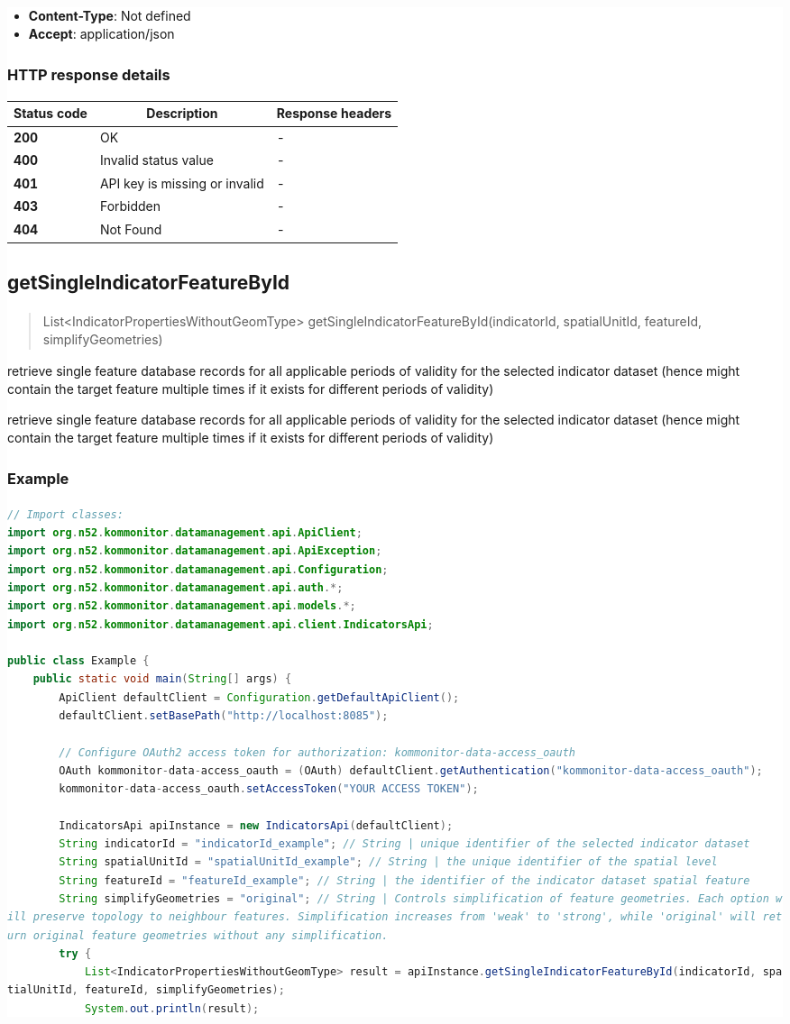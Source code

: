 - **Content-Type**: Not defined
- **Accept**: application/json


### HTTP response details
| Status code | Description | Response headers |
|-------------|-------------|------------------|
| **200** | OK |  -  |
| **400** | Invalid status value |  -  |
| **401** | API key is missing or invalid |  -  |
| **403** | Forbidden |  -  |
| **404** | Not Found |  -  |


## getSingleIndicatorFeatureById

> List&lt;IndicatorPropertiesWithoutGeomType&gt; getSingleIndicatorFeatureById(indicatorId, spatialUnitId, featureId, simplifyGeometries)

retrieve single feature database records for all applicable periods of validity for the selected indicator dataset (hence might contain the target feature multiple times if it exists for different periods of validity)

retrieve single feature database records for all applicable periods of validity for the selected indicator dataset (hence might contain the target feature multiple times if it exists for different periods of validity)

### Example

```java
// Import classes:
import org.n52.kommonitor.datamanagement.api.ApiClient;
import org.n52.kommonitor.datamanagement.api.ApiException;
import org.n52.kommonitor.datamanagement.api.Configuration;
import org.n52.kommonitor.datamanagement.api.auth.*;
import org.n52.kommonitor.datamanagement.api.models.*;
import org.n52.kommonitor.datamanagement.api.client.IndicatorsApi;

public class Example {
    public static void main(String[] args) {
        ApiClient defaultClient = Configuration.getDefaultApiClient();
        defaultClient.setBasePath("http://localhost:8085");
        
        // Configure OAuth2 access token for authorization: kommonitor-data-access_oauth
        OAuth kommonitor-data-access_oauth = (OAuth) defaultClient.getAuthentication("kommonitor-data-access_oauth");
        kommonitor-data-access_oauth.setAccessToken("YOUR ACCESS TOKEN");

        IndicatorsApi apiInstance = new IndicatorsApi(defaultClient);
        String indicatorId = "indicatorId_example"; // String | unique identifier of the selected indicator dataset
        String spatialUnitId = "spatialUnitId_example"; // String | the unique identifier of the spatial level
        String featureId = "featureId_example"; // String | the identifier of the indicator dataset spatial feature
        String simplifyGeometries = "original"; // String | Controls simplification of feature geometries. Each option will preserve topology to neighbour features. Simplification increases from 'weak' to 'strong', while 'original' will return original feature geometries without any simplification.
        try {
            List<IndicatorPropertiesWithoutGeomType> result = apiInstance.getSingleIndicatorFeatureById(indicatorId, spatialUnitId, featureId, simplifyGeometries);
            System.out.println(result);
```